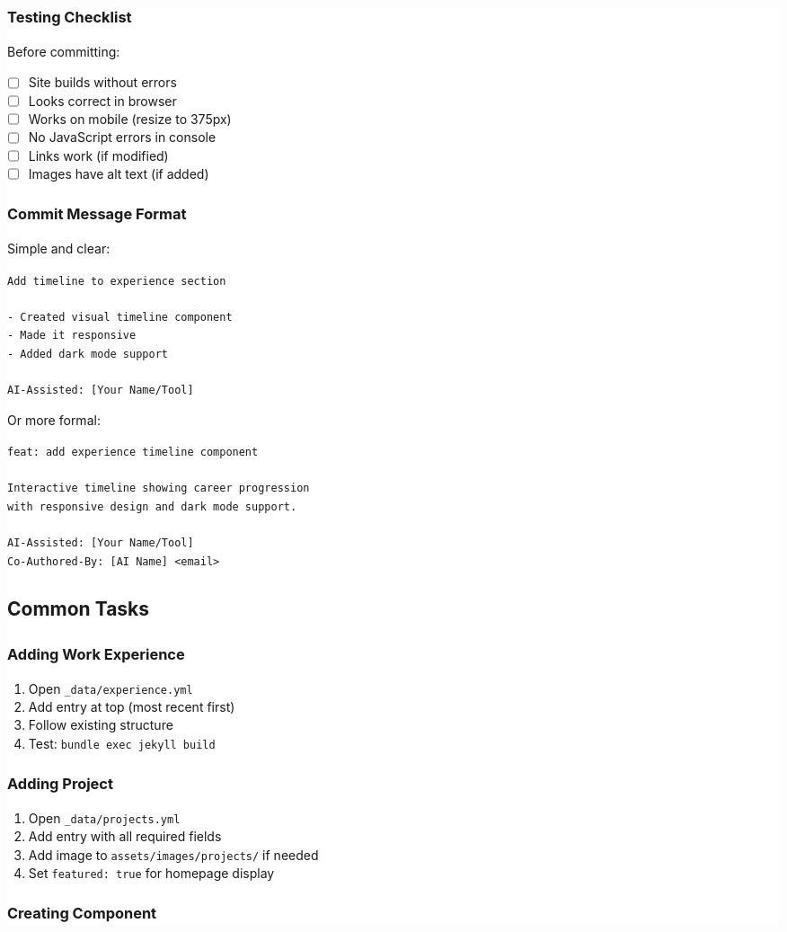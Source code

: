 ### Testing Checklist

Before committing:
- [ ] Site builds without errors
- [ ] Looks correct in browser
- [ ] Works on mobile (resize to 375px)
- [ ] No JavaScript errors in console
- [ ] Links work (if modified)
- [ ] Images have alt text (if added)

### Commit Message Format

Simple and clear:

```
Add timeline to experience section

- Created visual timeline component
- Made it responsive
- Added dark mode support

AI-Assisted: [Your Name/Tool]
```

Or more formal:

```
feat: add experience timeline component

Interactive timeline showing career progression
with responsive design and dark mode support.

AI-Assisted: [Your Name/Tool]
Co-Authored-By: [AI Name] <email>
```

## Common Tasks

### Adding Work Experience

1. Open `_data/experience.yml`
2. Add entry at top (most recent first)
3. Follow existing structure
4. Test: `bundle exec jekyll build`

### Adding Project

1. Open `_data/projects.yml`
2. Add entry with all required fields
3. Add image to `assets/images/projects/` if needed
4. Set `featured: true` for homepage display

### Creating Component
